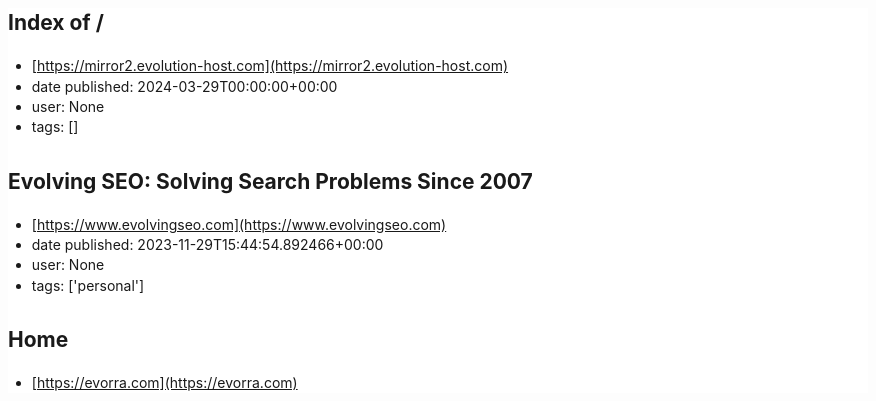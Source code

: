 ## Index of /
 - [https://mirror2.evolution-host.com](https://mirror2.evolution-host.com)
 - date published: 2024-03-29T00:00:00+00:00
 - user: None
 - tags: []

## Evolving SEO: Solving Search Problems Since 2007
 - [https://www.evolvingseo.com](https://www.evolvingseo.com)
 - date published: 2023-11-29T15:44:54.892466+00:00
 - user: None
 - tags: ['personal']

## Home
 - [https://evorra.com](https://evorra.com)
